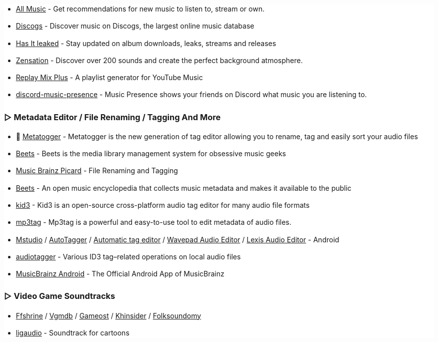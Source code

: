 - [All Music](https://www.allmusic.com) - Get recommendations for new music to listen to, stream or own.

- [Discogs](https://www.discogs.com/) - Discover music on Discogs, the largest online music database

- [Has It leaked](https://hasitleaked.com/) - Stay updated on album downloads, leaks, streams and releases

- [Zensation](https://play.google.com/store/apps/details?id=com.piggyapps.zensation) - Discover over 200 sounds and create the perfect background atmosphere.

- [Replay Mix Plus](https://github.com/soreikomori/ReplayMixPlus) - A playlist generator for YouTube Music

- [discord-music-presence](https://github.com/ungive/discord-music-presence) - Music Presence shows your friends on Discord what music you are listening to.    

### ▷ Metadata Editor / File Renaming / Tagging And More

- 🌟 [Metatogger](https://www.luminescence-software.org/en/metatogger.html) - Metatogger is the new generation of tag editor allowing you to rename, tag and easily sort your audio files

- [Beets](https://beets.io/) - Beets is the media library management system for obsessive music geeks

- [Music Brainz Picard](https://picard.musicbrainz.org/) - File Renaming and Tagging

- [Beets](https://github.com/beetbox/beets) - An open music encyclopedia that collects music metadata and makes it available to the public

- [kid3](https://kid3.kde.org/) - Kid3 is an open-source cross-platform audio tag editor for many audio file formats

- [mp3tag](https://www.mp3tag.de/en/) - Mp3tag is a powerful and easy-to-use tool to edit metadata of audio files.

- [Mstudio](https://play.google.com/store/apps/details?id=selfcoder.mstudio.mp3editor) / [AutoTagger](https://play.google.com/store/apps/details?id=com.serg.chuprin.tageditor) / [Automatic tag editor](https://play.google.com/store/apps/details?id=com.fillobotto.mp3tagger) / [Wavepad Audio Editor](https://play.google.com/store/apps/details?id=com.nchsoftware.pocketwavepad_free) / [Lexis Audio Editor](https://play.google.com/store/apps/details?id=com.pamsys.lexisaudioeditor&hl=en&gl=US&referrer=utm_source%3Dgoogle%26utm_medium%3Dorganic%26utm_term%3Dlexis&pcampaignid=APPU_1_-HOrZdCzGoHM1sQP_dKQ0Aw) - Android

- [audiotagger](https://github.com/codeconscious/audiotagger) - Various ID3 tag–related operations on local audio files

- [MusicBrainz Android](https://github.com/metabrainz/musicbrainz-android) - The Official Android App of MusicBrainz

### ▷ Video Game Soundtracks 

- [Ffshrine](https://forums.ffshrine.org/forumdisplay.php?f=72) / [Vgmdb](https://vgmdb.net/) / [Gameost](https://gameost.net/) / [Khinsider](https://downloads.khinsider.com/) / [Folksoundomy](https://archive.org/details/folksoundomy_gamesoundtracks)

- [ligaudio](https://web.ligaudio.ru/) - Soundtrack for cartoons
